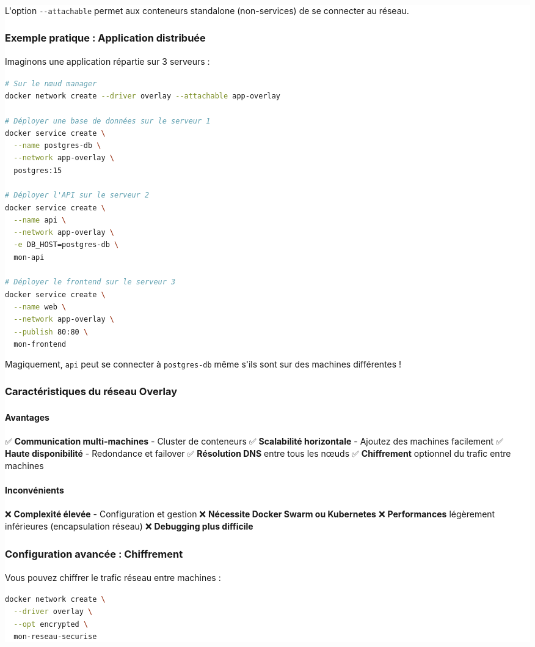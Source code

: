 L'option `--attachable` permet aux conteneurs standalone (non-services) de se connecter au réseau.

### Exemple pratique : Application distribuée

Imaginons une application répartie sur 3 serveurs :

```bash
# Sur le nœud manager
docker network create --driver overlay --attachable app-overlay

# Déployer une base de données sur le serveur 1
docker service create \
  --name postgres-db \
  --network app-overlay \
  postgres:15

# Déployer l'API sur le serveur 2
docker service create \
  --name api \
  --network app-overlay \
  -e DB_HOST=postgres-db \
  mon-api

# Déployer le frontend sur le serveur 3
docker service create \
  --name web \
  --network app-overlay \
  --publish 80:80 \
  mon-frontend
```

Magiquement, `api` peut se connecter à `postgres-db` même s'ils sont sur des machines différentes !

### Caractéristiques du réseau Overlay

#### Avantages
✅ **Communication multi-machines** - Cluster de conteneurs
✅ **Scalabilité horizontale** - Ajoutez des machines facilement
✅ **Haute disponibilité** - Redondance et failover
✅ **Résolution DNS** entre tous les nœuds
✅ **Chiffrement** optionnel du trafic entre machines

#### Inconvénients
❌ **Complexité élevée** - Configuration et gestion
❌ **Nécessite Docker Swarm ou Kubernetes**
❌ **Performances** légèrement inférieures (encapsulation réseau)
❌ **Debugging plus difficile**

### Configuration avancée : Chiffrement

Vous pouvez chiffrer le trafic réseau entre machines :

```bash
docker network create \
  --driver overlay \
  --opt encrypted \
  mon-reseau-securise
```
